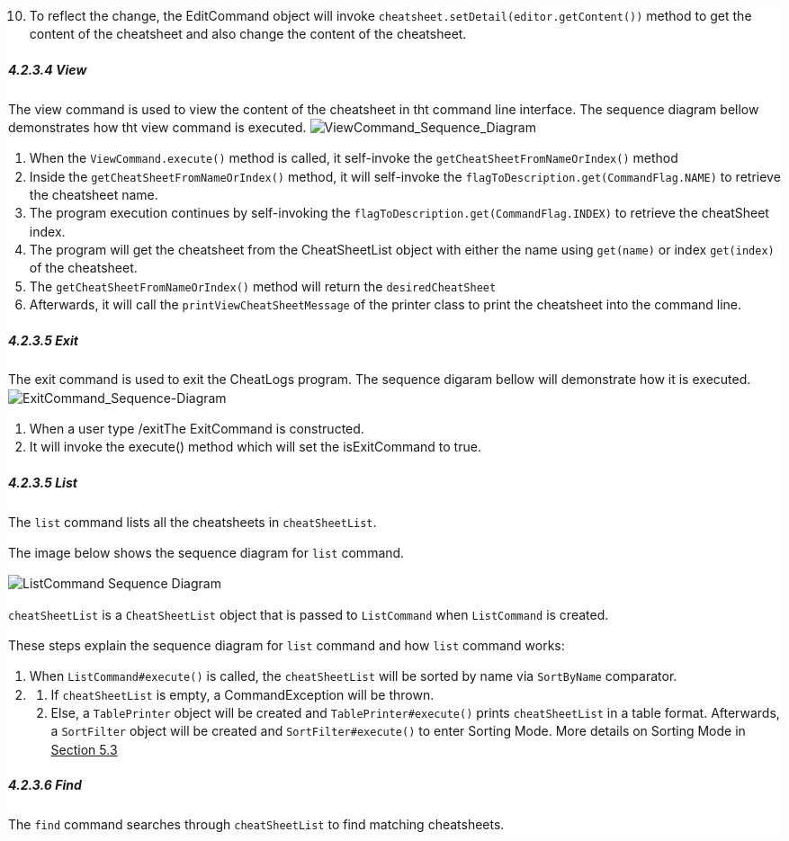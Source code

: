 10. To reflect the change, the EditCommand object will invoke `cheatsheet.setDetail(editor.getContent())` method to get the content of the cheatsheet and also change the content of the cheatsheet.

<a id="view"></a>
##### 4.2.3.4 View
The view command is used to view the content of the cheatsheet in tht command line interface.
The sequence diagram bellow demonstrates how tht view command is executed.
![ViewCommand_Sequence_Diagram](https://i.ibb.co/GF4LZYy/View-Command-3.png)
1. When the `ViewCommand.execute()` method is called, it self-invoke the `getCheatSheetFromNameOrIndex()` method
2. Inside the `getCheatSheetFromNameOrIndex()` method, it will self-invoke the `flagToDescription.get(CommandFlag.NAME)` to retrieve the cheatsheet name.
3. The program execution continues by self-invoking the `flagToDescription.get(CommandFlag.INDEX)` to retrieve the cheatSheet index.
4. The program will get the cheatsheet from the CheatSheetList object with either the name using `get(name)` or index `get(index)` of the cheatsheet.
5. The `getCheatSheetFromNameOrIndex()` method will return the `desiredCheatSheet`
6. Afterwards, it will call the `printViewCheatSheetMessage` of the printer class to print the cheatsheet into the command line.

<a id="exit"></a>
##### 4.2.3.5 Exit
The exit command is used to exit the CheatLogs program.
The sequence digaram bellow will demonstrate how it is executed.
![ExitCommand_Sequence-Diagram](https://i.ibb.co/4SxcnL5/Exit-Command-1.png)
1. When a user type /exitThe ExitCommand is constructed.
2. It will invoke the execute() method which will set the isExitCommand to true.

<a id="list"></a>

##### 4.2.3.5 List
The `list` command lists all the cheatsheets in `cheatSheetList`.

The image below shows the sequence diagram for `list` command.

![ListCommand Sequence Diagram](https://i.ibb.co/sRLvDcx/List-Command.png)

`cheatSheetList` is a `CheatSheetList` object that is passed to `ListCommand` when `ListCommand` is created.

These steps explain the sequence diagram for `list` command and how `list` command works:

1. When `ListCommand#execute()` is called, the `cheatSheetList` will be sorted by name via `SortByName` comparator.
2. 
    1. If `cheatSheetList` is empty, a CommandException will be thrown.
    2. Else, a `TablePrinter` object will be created and `TablePrinter#execute()` prints `cheatSheetList` in a table format. Afterwards, a `SortFilter` object will be created and `SortFilter#execute()` to enter Sorting Mode. More details on Sorting Mode in [Section 5.3](#53-sorting-featurefont-size5-arrow_up_smalltable-of-contentsfont)


<a id="find"></a>
##### 4.2.3.6 Find
The `find` command searches through `cheatSheetList` to find matching cheatsheets.
